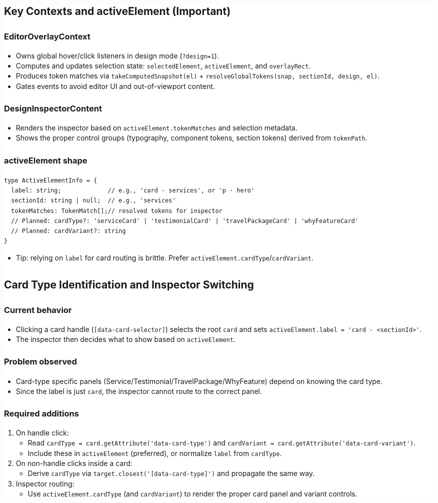 ## Key Contexts and activeElement (Important)

### EditorOverlayContext
- Owns global hover/click listeners in design mode (`?design=1`).
- Computes and updates selection state: `selectedElement`, `activeElement`, and `overlayRect`.
- Produces token matches via `takeComputedSnapshot(el)` + `resolveGlobalTokens(snap, sectionId, design, el)`.
- Gates events to avoid editor UI and out-of-viewport content.

### DesignInspectorContent
- Renders the inspector based on `activeElement.tokenMatches` and selection metadata.
- Shows the proper control groups (typography, component tokens, section tokens) derived from `tokenPath`.

### activeElement shape
```
type ActiveElementInfo = {
  label: string;             // e.g., 'card · services', or 'p · hero'
  sectionId: string | null;  // e.g., 'services'
  tokenMatches: TokenMatch[];// resolved tokens for inspector
  // Planned: cardType?: 'serviceCard' | 'testimonialCard' | 'travelPackageCard' | 'whyFeatureCard'
  // Planned: cardVariant?: string
}
```
- Tip: relying on `label` for card routing is brittle. Prefer `activeElement.cardType`/`cardVariant`.


## Card Type Identification and Inspector Switching

### Current behavior
- Clicking a card handle (`[data-card-selector]`) selects the root `card` and sets `activeElement.label = 'card · <sectionId>'`.
- The inspector then decides what to show based on `activeElement`.

### Problem observed
- Card-type specific panels (Service/Testimonial/TravelPackage/WhyFeature) depend on knowing the card type.
- Since the label is just `card`, the inspector cannot route to the correct panel.

### Required additions
1) On handle click:
   - Read `cardType = card.getAttribute('data-card-type')` and `cardVariant = card.getAttribute('data-card-variant')`.
   - Include these in `activeElement` (preferred), or normalize `label` from `cardType`.
2) On non-handle clicks inside a card:
   - Derive `cardType` via `target.closest('[data-card-type]')` and propagate the same way.
3) Inspector routing:
   - Use `activeElement.cardType` (and `cardVariant`) to render the proper card panel and variant controls.

